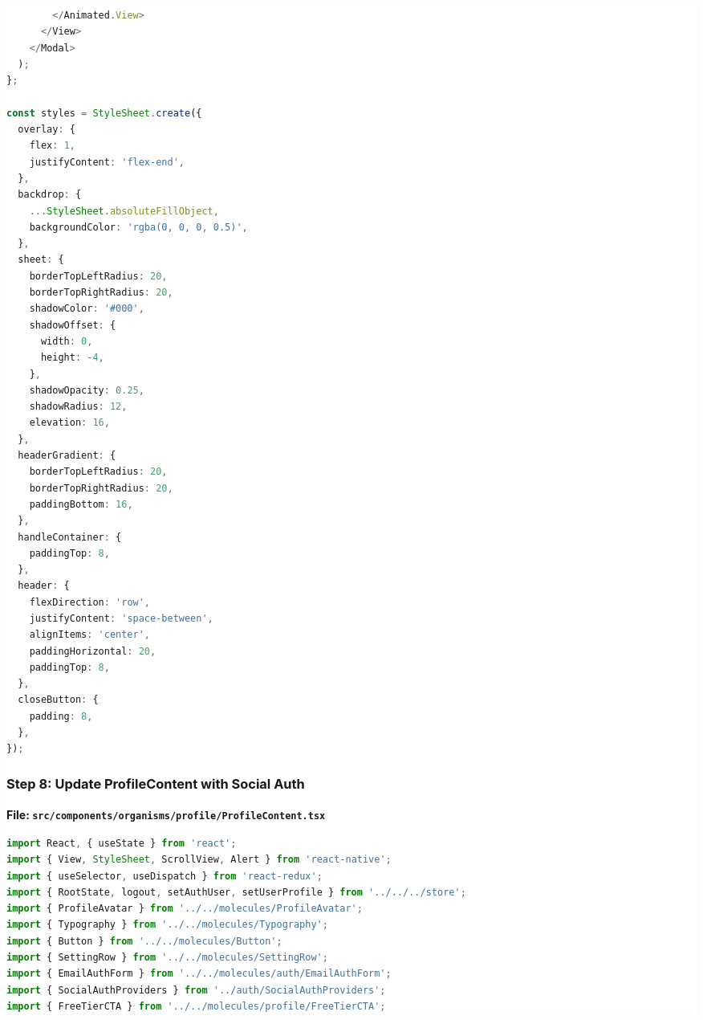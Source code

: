 ```typescript
        </Animated.View>
      </View>
    </Modal>
  );
};

const styles = StyleSheet.create({
  overlay: {
    flex: 1,
    justifyContent: 'flex-end',
  },
  backdrop: {
    ...StyleSheet.absoluteFillObject,
    backgroundColor: 'rgba(0, 0, 0, 0.5)',
  },
  sheet: {
    borderTopLeftRadius: 20,
    borderTopRightRadius: 20,
    shadowColor: '#000',
    shadowOffset: {
      width: 0,
      height: -4,
    },
    shadowOpacity: 0.25,
    shadowRadius: 12,
    elevation: 16,
  },
  headerGradient: {
    borderTopLeftRadius: 20,
    borderTopRightRadius: 20,
    paddingBottom: 16,
  },
  handleContainer: {
    paddingTop: 8,
  },
  header: {
    flexDirection: 'row',
    justifyContent: 'space-between',
    alignItems: 'center',
    paddingHorizontal: 20,
    paddingTop: 8,
  },
  closeButton: {
    padding: 8,
  },
});
```

### Step 8: Update ProfileContent with Social Auth

**File: `src/components/organisms/profile/ProfileContent.tsx`**
```typescript
import React, { useState } from 'react';
import { View, StyleSheet, ScrollView, Alert } from 'react-native';
import { useSelector, useDispatch } from 'react-redux';
import { RootState, logout, setAuthUser, setUserProfile } from '../../../store';
import { ProfileAvatar } from '../../molecules/ProfileAvatar';
import { Typography } from '../../molecules/Typography';
import { Button } from '../../molecules/Button';
import { SettingRow } from '../../molecules/SettingRow';
import { EmailAuthForm } from '../../molecules/auth/EmailAuthForm';
import { SocialAuthProviders } from '../auth/SocialAuthProviders';
import { FreeTierCTA } from '../../molecules/profile/FreeTierCTA';
```